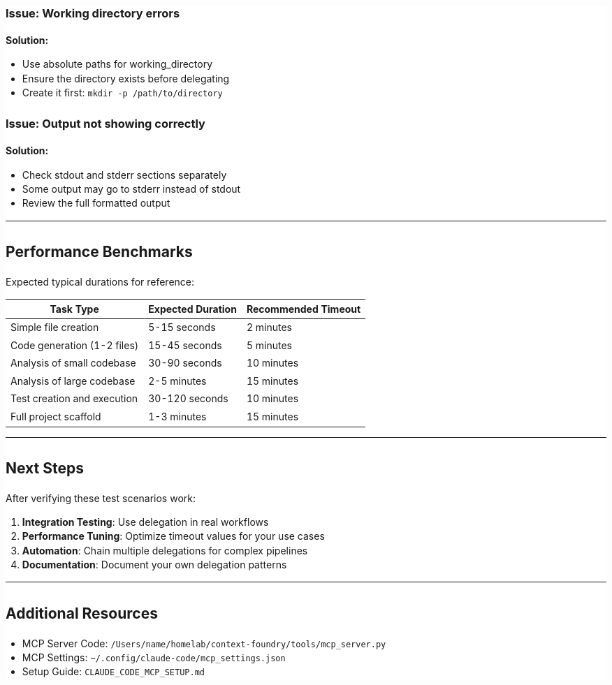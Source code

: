 ### Issue: Working directory errors

**Solution:**
- Use absolute paths for working_directory
- Ensure the directory exists before delegating
- Create it first: `mkdir -p /path/to/directory`

### Issue: Output not showing correctly

**Solution:**
- Check stdout and stderr sections separately
- Some output may go to stderr instead of stdout
- Review the full formatted output

---

## Performance Benchmarks

Expected typical durations for reference:

| Task Type | Expected Duration | Recommended Timeout |
|-----------|------------------|---------------------|
| Simple file creation | 5-15 seconds | 2 minutes |
| Code generation (1-2 files) | 15-45 seconds | 5 minutes |
| Analysis of small codebase | 30-90 seconds | 10 minutes |
| Analysis of large codebase | 2-5 minutes | 15 minutes |
| Test creation and execution | 30-120 seconds | 10 minutes |
| Full project scaffold | 1-3 minutes | 15 minutes |

---

## Next Steps

After verifying these test scenarios work:

1. **Integration Testing**: Use delegation in real workflows
2. **Performance Tuning**: Optimize timeout values for your use cases
3. **Automation**: Chain multiple delegations for complex pipelines
4. **Documentation**: Document your own delegation patterns

---

## Additional Resources

- MCP Server Code: `/Users/name/homelab/context-foundry/tools/mcp_server.py`
- MCP Settings: `~/.config/claude-code/mcp_settings.json`
- Setup Guide: `CLAUDE_CODE_MCP_SETUP.md`
